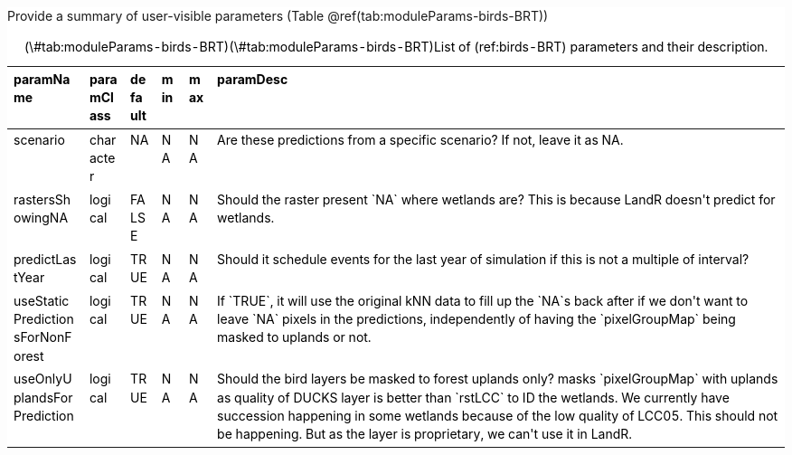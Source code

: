 
Provide a summary of user-visible parameters (Table \@ref(tab:moduleParams-birds-BRT))


<table class="table" style="color: black; margin-left: auto; margin-right: auto;">
<caption>(\#tab:moduleParams-birds-BRT)(\#tab:moduleParams-birds-BRT)List of (ref:birds-BRT) parameters and their description.</caption>
 <thead>
  <tr>
   <th style="text-align:left;"> paramName </th>
   <th style="text-align:left;"> paramClass </th>
   <th style="text-align:left;"> default </th>
   <th style="text-align:left;"> min </th>
   <th style="text-align:left;"> max </th>
   <th style="text-align:left;"> paramDesc </th>
  </tr>
 </thead>
<tbody>
  <tr>
   <td style="text-align:left;"> scenario </td>
   <td style="text-align:left;"> character </td>
   <td style="text-align:left;"> NA </td>
   <td style="text-align:left;"> NA </td>
   <td style="text-align:left;"> NA </td>
   <td style="text-align:left;"> Are these predictions from a specific scenario? If not, leave it as NA. </td>
  </tr>
  <tr>
   <td style="text-align:left;"> rastersShowingNA </td>
   <td style="text-align:left;"> logical </td>
   <td style="text-align:left;"> FALSE </td>
   <td style="text-align:left;"> NA </td>
   <td style="text-align:left;"> NA </td>
   <td style="text-align:left;"> Should the raster present `NA` where wetlands are? This is because LandR doesn't predict for wetlands. </td>
  </tr>
  <tr>
   <td style="text-align:left;"> predictLastYear </td>
   <td style="text-align:left;"> logical </td>
   <td style="text-align:left;"> TRUE </td>
   <td style="text-align:left;"> NA </td>
   <td style="text-align:left;"> NA </td>
   <td style="text-align:left;"> Should it schedule events for the last year of simulation if this is not a multiple of interval? </td>
  </tr>
  <tr>
   <td style="text-align:left;"> useStaticPredictionsForNonForest </td>
   <td style="text-align:left;"> logical </td>
   <td style="text-align:left;"> TRUE </td>
   <td style="text-align:left;"> NA </td>
   <td style="text-align:left;"> NA </td>
   <td style="text-align:left;"> If `TRUE`, it will use the original kNN data to fill up the `NA`s back after if we don't want to leave `NA` pixels in the predictions, independently of having the `pixelGroupMap` being masked to uplands or not. </td>
  </tr>
  <tr>
   <td style="text-align:left;"> useOnlyUplandsForPrediction </td>
   <td style="text-align:left;"> logical </td>
   <td style="text-align:left;"> TRUE </td>
   <td style="text-align:left;"> NA </td>
   <td style="text-align:left;"> NA </td>
   <td style="text-align:left;"> Should the bird layers be masked to forest uplands only? masks `pixelGroupMap` with uplands as quality of DUCKS layer is better than `rstLCC` to ID the wetlands. We currently have succession happening in some wetlands because of the low quality of LCC05. This should not be happening. But as the layer is proprietary, we can't use it in LandR. </td>
